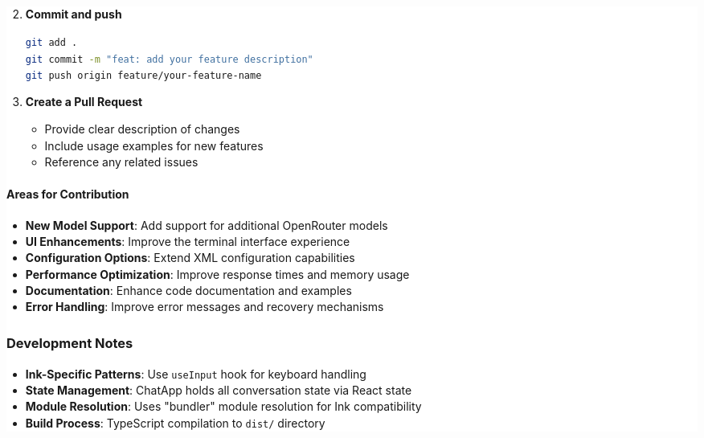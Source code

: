 2. **Commit and push**
   ```bash
   git add .
   git commit -m "feat: add your feature description"
   git push origin feature/your-feature-name
   ```

3. **Create a Pull Request**
   - Provide clear description of changes
   - Include usage examples for new features
   - Reference any related issues

#### Areas for Contribution

- **New Model Support**: Add support for additional OpenRouter models
- **UI Enhancements**: Improve the terminal interface experience
- **Configuration Options**: Extend XML configuration capabilities
- **Performance Optimization**: Improve response times and memory usage
- **Documentation**: Enhance code documentation and examples
- **Error Handling**: Improve error messages and recovery mechanisms

### Development Notes

- **Ink-Specific Patterns**: Use `useInput` hook for keyboard handling
- **State Management**: ChatApp holds all conversation state via React state
- **Module Resolution**: Uses "bundler" module resolution for Ink compatibility
- **Build Process**: TypeScript compilation to `dist/` directory
